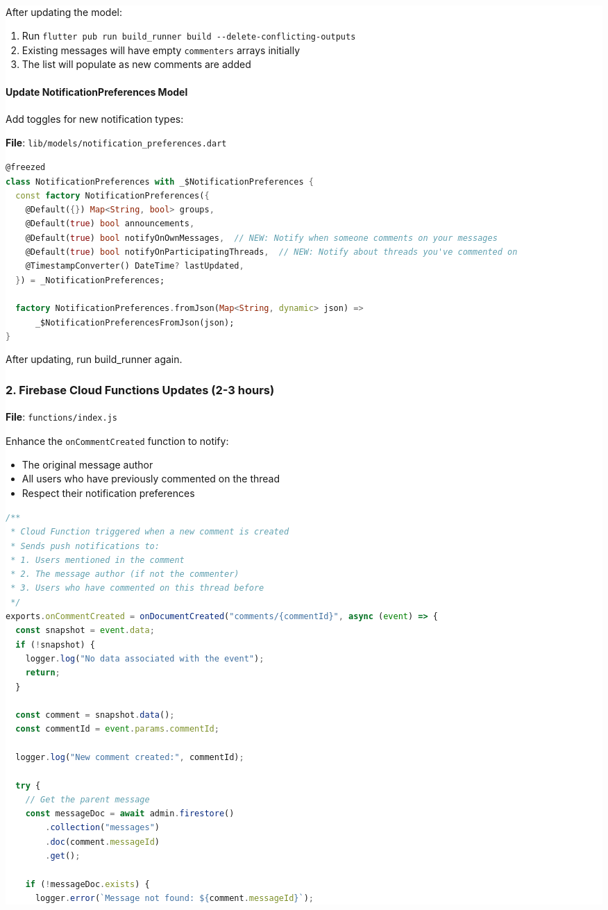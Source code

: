 After updating the model:
1. Run `flutter pub run build_runner build --delete-conflicting-outputs`
2. Existing messages will have empty `commenters` arrays initially
3. The list will populate as new comments are added

#### Update NotificationPreferences Model
Add toggles for new notification types:

**File**: `lib/models/notification_preferences.dart`

```dart
@freezed
class NotificationPreferences with _$NotificationPreferences {
  const factory NotificationPreferences({
    @Default({}) Map<String, bool> groups,
    @Default(true) bool announcements,
    @Default(true) bool notifyOnOwnMessages,  // NEW: Notify when someone comments on your messages
    @Default(true) bool notifyOnParticipatingThreads,  // NEW: Notify about threads you've commented on
    @TimestampConverter() DateTime? lastUpdated,
  }) = _NotificationPreferences;

  factory NotificationPreferences.fromJson(Map<String, dynamic> json) =>
      _$NotificationPreferencesFromJson(json);
}
```

After updating, run build_runner again.

### 2. Firebase Cloud Functions Updates (2-3 hours)

**File**: `functions/index.js`

Enhance the `onCommentCreated` function to notify:
- The original message author
- All users who have previously commented on the thread
- Respect their notification preferences

```javascript
/**
 * Cloud Function triggered when a new comment is created
 * Sends push notifications to:
 * 1. Users mentioned in the comment
 * 2. The message author (if not the commenter)
 * 3. Users who have commented on this thread before
 */
exports.onCommentCreated = onDocumentCreated("comments/{commentId}", async (event) => {
  const snapshot = event.data;
  if (!snapshot) {
    logger.log("No data associated with the event");
    return;
  }

  const comment = snapshot.data();
  const commentId = event.params.commentId;

  logger.log("New comment created:", commentId);

  try {
    // Get the parent message
    const messageDoc = await admin.firestore()
        .collection("messages")
        .doc(comment.messageId)
        .get();

    if (!messageDoc.exists) {
      logger.error(`Message not found: ${comment.messageId}`);
```